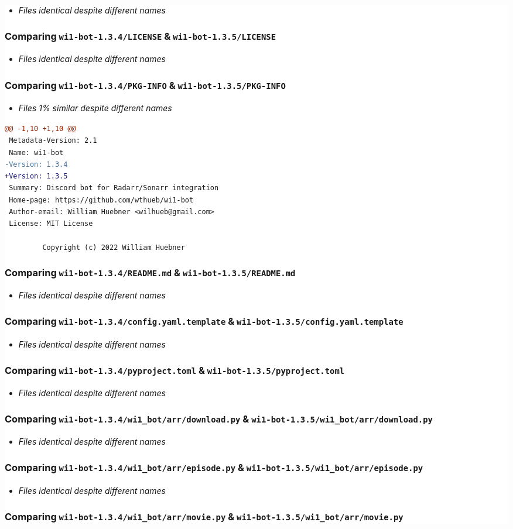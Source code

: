  * *Files identical despite different names*

### Comparing `wi1-bot-1.3.4/LICENSE` & `wi1-bot-1.3.5/LICENSE`

 * *Files identical despite different names*

### Comparing `wi1-bot-1.3.4/PKG-INFO` & `wi1-bot-1.3.5/PKG-INFO`

 * *Files 1% similar despite different names*

```diff
@@ -1,10 +1,10 @@
 Metadata-Version: 2.1
 Name: wi1-bot
-Version: 1.3.4
+Version: 1.3.5
 Summary: Discord bot for Radarr/Sonarr integration
 Home-page: https://github.com/wthueb/wi1-bot
 Author-email: William Huebner <wilhueb@gmail.com>
 License: MIT License
         
         Copyright (c) 2022 William Huebner
```

### Comparing `wi1-bot-1.3.4/README.md` & `wi1-bot-1.3.5/README.md`

 * *Files identical despite different names*

### Comparing `wi1-bot-1.3.4/config.yaml.template` & `wi1-bot-1.3.5/config.yaml.template`

 * *Files identical despite different names*

### Comparing `wi1-bot-1.3.4/pyproject.toml` & `wi1-bot-1.3.5/pyproject.toml`

 * *Files identical despite different names*

### Comparing `wi1-bot-1.3.4/wi1_bot/arr/download.py` & `wi1-bot-1.3.5/wi1_bot/arr/download.py`

 * *Files identical despite different names*

### Comparing `wi1-bot-1.3.4/wi1_bot/arr/episode.py` & `wi1-bot-1.3.5/wi1_bot/arr/episode.py`

 * *Files identical despite different names*

### Comparing `wi1-bot-1.3.4/wi1_bot/arr/movie.py` & `wi1-bot-1.3.5/wi1_bot/arr/movie.py`
